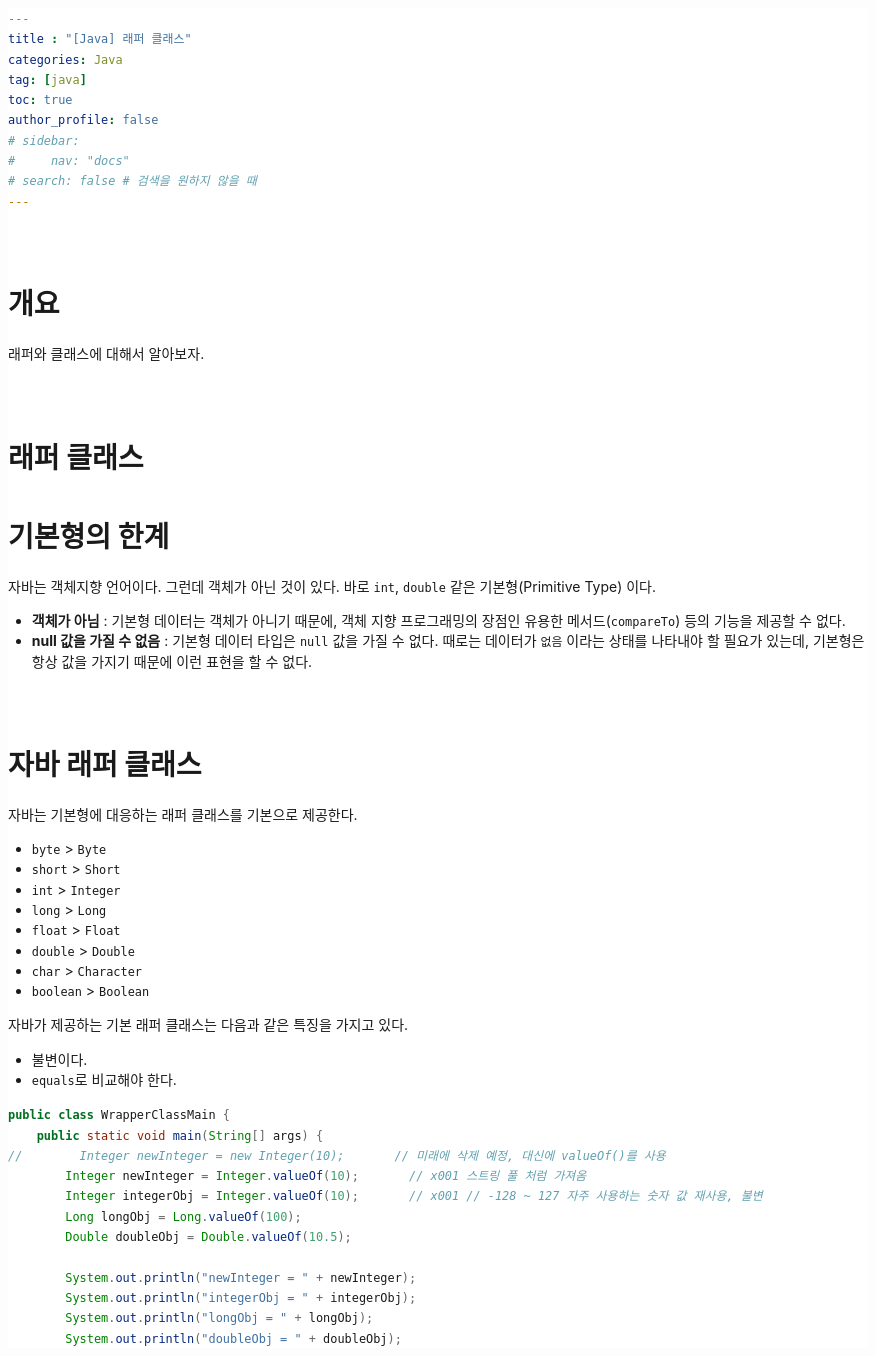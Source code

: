```yaml
---
title : "[Java] 래퍼 클래스"
categories: Java
tag: [java]
toc: true
author_profile: false
# sidebar:
#     nav: "docs"
# search: false # 검색을 원하지 않을 때
---
```

&nbsp;

# 개요

래퍼와 클래스에 대해서 알아보자.

&nbsp;

# 래퍼 클래스

# 기본형의 한계

자바는 객체지향 언어이다. 그런데 객체가 아닌 것이 있다. 바로 `int`, `double` 같은 기본형(Primitive Type) 이다.

- **객체가 아님** : 기본형 데이터는 객체가 아니기 때문에, 객체 지향 프로그래밍의 장점인 유용한 메서드(`compareTo`) 등의 기능을 제공할 수 없다.
- **null 값을 가질 수 없음** : 기본형 데이터 타입은 `null` 값을 가질 수 없다. 때로는 데이터가 `없음` 이라는 상태를 나타내야 할 필요가 있는데, 기본형은 항상 값을 가지기 때문에 이런 표현을 할 수 없다.

&nbsp;

# 자바 래퍼 클래스

자바는 기본형에 대응하는 래퍼 클래스를 기본으로 제공한다.

- `byte` > `Byte`
- `short` > `Short`
- `int` > `Integer`
- `long` > `Long`
- `float` > `Float`
- `double` > `Double`
- `char` > `Character`
- `boolean` > `Boolean`

자바가 제공하는 기본 래퍼 클래스는 다음과 같은 특징을 가지고 있다.

- 불변이다.
- `equals`로 비교해야 한다.

```java
public class WrapperClassMain {
    public static void main(String[] args) {
//        Integer newInteger = new Integer(10);       // 미래에 삭제 예정, 대신에 valueOf()를 사용
        Integer newInteger = Integer.valueOf(10);       // x001 스트링 풀 처럼 가져옴
        Integer integerObj = Integer.valueOf(10);       // x001 // -128 ~ 127 자주 사용하는 숫자 값 재사용, 불변
        Long longObj = Long.valueOf(100);
        Double doubleObj = Double.valueOf(10.5);
  
        System.out.println("newInteger = " + newInteger);
        System.out.println("integerObj = " + integerObj);
        System.out.println("longObj = " + longObj);
        System.out.println("doubleObj = " + doubleObj);
```